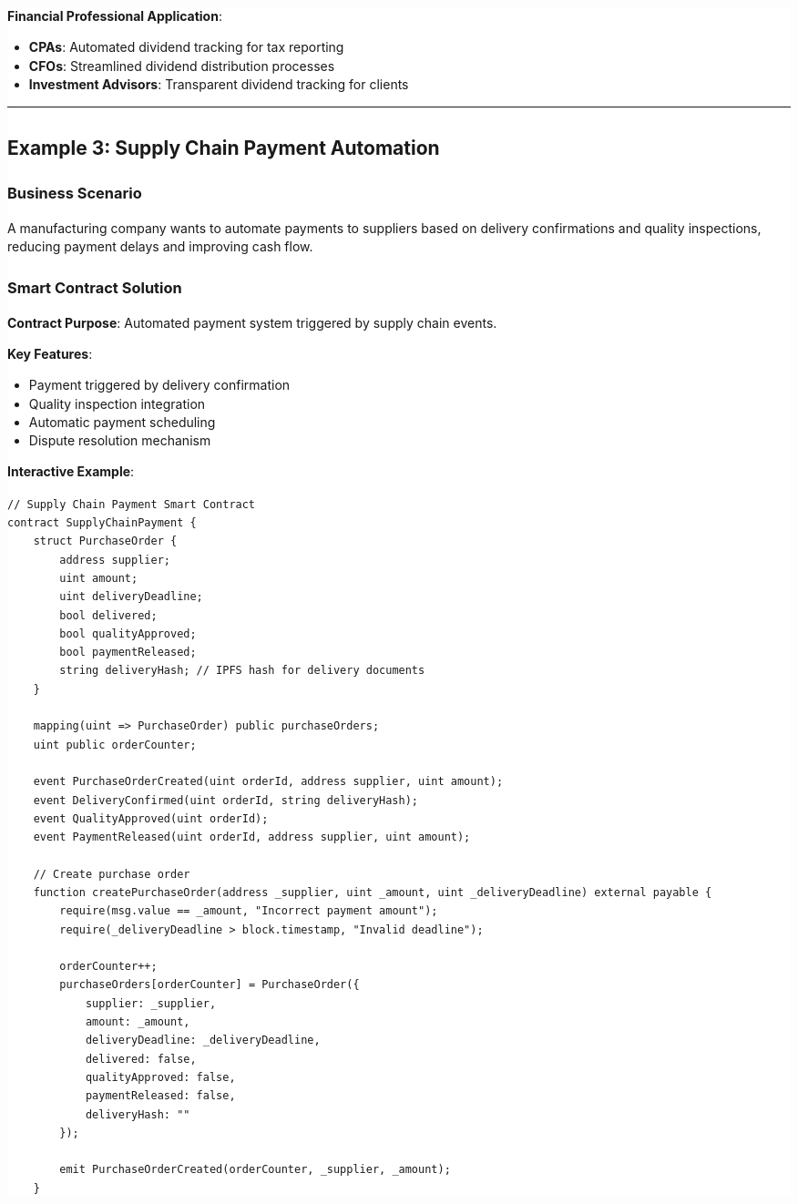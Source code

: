 **Financial Professional Application**:
- **CPAs**: Automated dividend tracking for tax reporting
- **CFOs**: Streamlined dividend distribution processes
- **Investment Advisors**: Transparent dividend tracking for clients

---

## Example 3: Supply Chain Payment Automation

### Business Scenario
A manufacturing company wants to automate payments to suppliers based on delivery confirmations and quality inspections, reducing payment delays and improving cash flow.

### Smart Contract Solution

**Contract Purpose**: Automated payment system triggered by supply chain events.

**Key Features**:
- Payment triggered by delivery confirmation
- Quality inspection integration
- Automatic payment scheduling
- Dispute resolution mechanism

**Interactive Example**:

```solidity
// Supply Chain Payment Smart Contract
contract SupplyChainPayment {
    struct PurchaseOrder {
        address supplier;
        uint amount;
        uint deliveryDeadline;
        bool delivered;
        bool qualityApproved;
        bool paymentReleased;
        string deliveryHash; // IPFS hash for delivery documents
    }
    
    mapping(uint => PurchaseOrder) public purchaseOrders;
    uint public orderCounter;
    
    event PurchaseOrderCreated(uint orderId, address supplier, uint amount);
    event DeliveryConfirmed(uint orderId, string deliveryHash);
    event QualityApproved(uint orderId);
    event PaymentReleased(uint orderId, address supplier, uint amount);
    
    // Create purchase order
    function createPurchaseOrder(address _supplier, uint _amount, uint _deliveryDeadline) external payable {
        require(msg.value == _amount, "Incorrect payment amount");
        require(_deliveryDeadline > block.timestamp, "Invalid deadline");
        
        orderCounter++;
        purchaseOrders[orderCounter] = PurchaseOrder({
            supplier: _supplier,
            amount: _amount,
            deliveryDeadline: _deliveryDeadline,
            delivered: false,
            qualityApproved: false,
            paymentReleased: false,
            deliveryHash: ""
        });
        
        emit PurchaseOrderCreated(orderCounter, _supplier, _amount);
    }
```